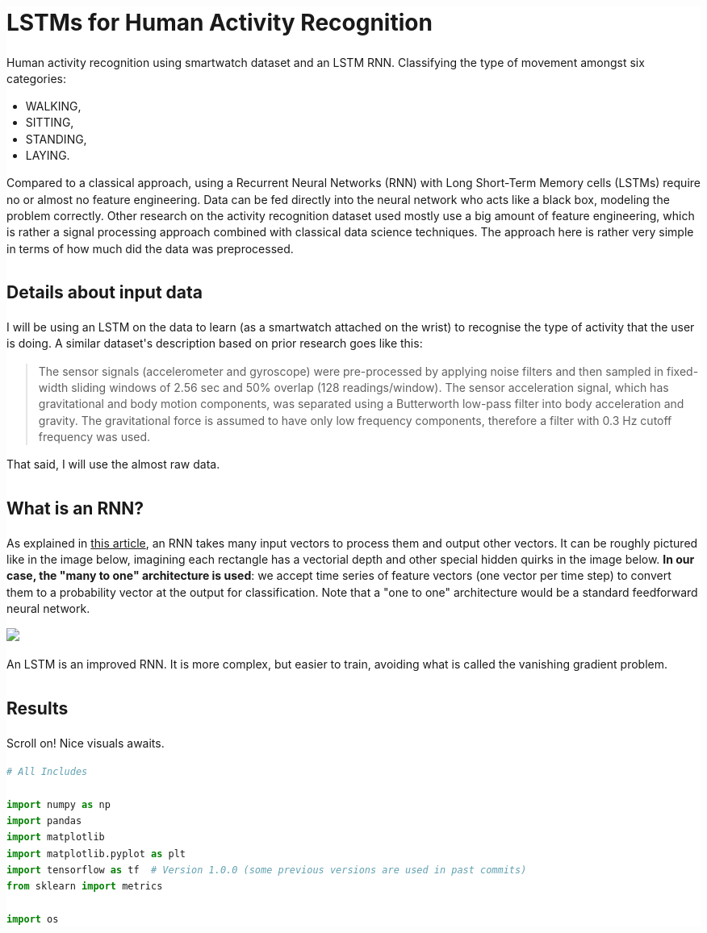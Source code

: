 
# LSTMs for Human Activity Recognition

Human activity recognition using smartwatch dataset and an LSTM RNN. Classifying the type of movement amongst six categories:
- WALKING,
- SITTING,
- STANDING,
- LAYING.

Compared to a classical approach, using a Recurrent Neural Networks (RNN) with Long Short-Term Memory cells (LSTMs) require no or almost no feature engineering. Data can be fed directly into the neural network who acts like a black box, modeling the problem correctly. Other research on the activity recognition dataset used mostly use a big amount of feature engineering, which is rather a signal processing approach combined with classical data science techniques. The approach here is rather very simple in terms of how much did the data was preprocessed. 

## Details about input data

I will be using an LSTM on the data to learn (as a smartwatch attached on the wrist) to recognise the type of activity that the user is doing. A similar dataset's description based on prior research goes like this:

> The sensor signals (accelerometer and gyroscope) were pre-processed by applying noise filters and then sampled in fixed-width sliding windows of 2.56 sec and 50% overlap (128 readings/window). The sensor acceleration signal, which has gravitational and body motion components, was separated using a Butterworth low-pass filter into body acceleration and gravity. The gravitational force is assumed to have only low frequency components, therefore a filter with 0.3 Hz cutoff frequency was used. 

That said, I will use the almost raw data. 

## What is an RNN?

As explained in [this article](http://karpathy.github.io/2015/05/21/rnn-effectiveness/), an RNN takes many input vectors to process them and output other vectors. It can be roughly pictured like in the image below, imagining each rectangle has a vectorial depth and other special hidden quirks in the image below. **In our case, the "many to one" architecture is used**: we accept time series of feature vectors (one vector per time step) to convert them to a probability vector at the output for classification. Note that a "one to one" architecture would be a standard feedforward neural network. 

<img src="http://karpathy.github.io/assets/rnn/diags.jpeg" />

An LSTM is an improved RNN. It is more complex, but easier to train, avoiding what is called the vanishing gradient problem. 


## Results 

Scroll on! Nice visuals awaits. 


```python
# All Includes

import numpy as np
import pandas
import matplotlib
import matplotlib.pyplot as plt
import tensorflow as tf  # Version 1.0.0 (some previous versions are used in past commits)
from sklearn import metrics

import os
```
